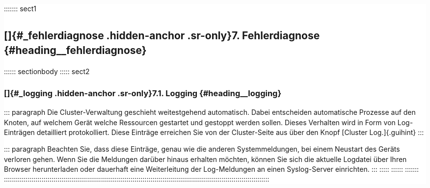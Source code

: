 ::::::: sect1
## []{#_fehlerdiagnose .hidden-anchor .sr-only}7. Fehlerdiagnose {#heading__fehlerdiagnose}

:::::: sectionbody
::::: sect2
### []{#_logging .hidden-anchor .sr-only}7.1. Logging {#heading__logging}

::: paragraph
Die Cluster-Verwaltung geschieht weitestgehend automatisch. Dabei
entscheiden automatische Prozesse auf den Knoten, auf welchem Gerät
welche Ressourcen gestartet und gestoppt werden sollen. Dieses Verhalten
wird in Form von Log-Einträgen detailliert protokolliert. Diese Einträge
erreichen Sie von der Cluster-Seite aus über den Knopf [Cluster
Log.]{.guihint}
:::

::: paragraph
Beachten Sie, dass diese Einträge, genau wie die anderen
Systemmeldungen, bei einem Neustart des Geräts verloren gehen. Wenn Sie
die Meldungen darüber hinaus erhalten möchten, können Sie sich die
aktuelle Logdatei über Ihren Browser herunterladen oder dauerhaft eine
Weiterleitung der Log-Meldungen an einen Syslog-Server einrichten.
:::
:::::
::::::
:::::::
::::::::::::::::::::::::::::::::::::::::::::::::::::::::::::::::::::::::::::::::::::::::::::::::::::::::::::::::::::::::::::::::::::::
